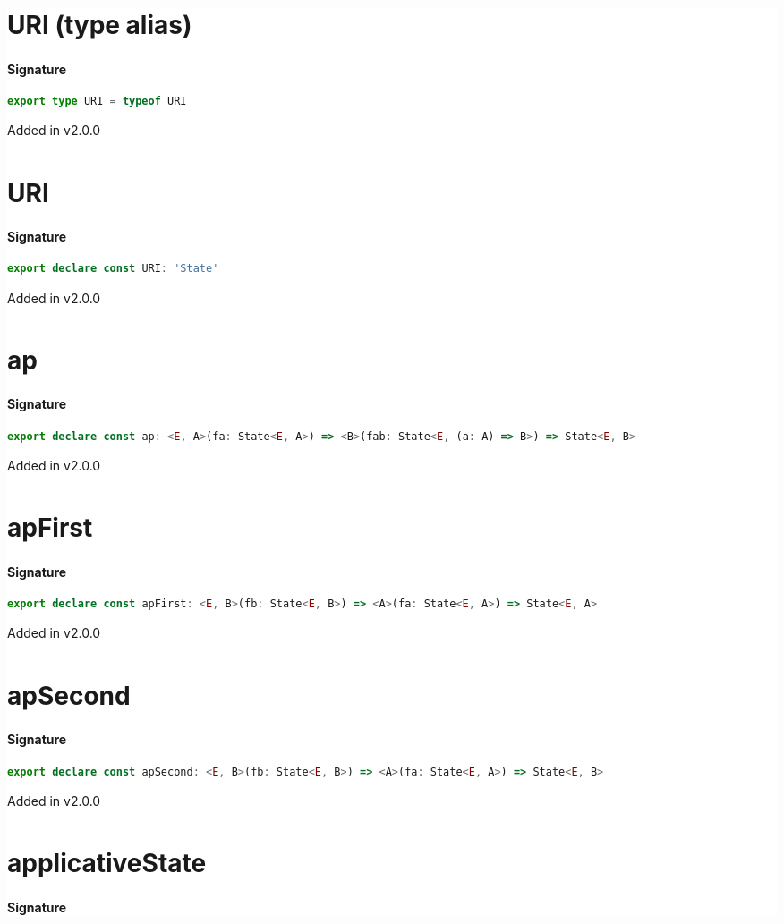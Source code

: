 # URI (type alias)

**Signature**

```ts
export type URI = typeof URI
```

Added in v2.0.0

# URI

**Signature**

```ts
export declare const URI: 'State'
```

Added in v2.0.0

# ap

**Signature**

```ts
export declare const ap: <E, A>(fa: State<E, A>) => <B>(fab: State<E, (a: A) => B>) => State<E, B>
```

Added in v2.0.0

# apFirst

**Signature**

```ts
export declare const apFirst: <E, B>(fb: State<E, B>) => <A>(fa: State<E, A>) => State<E, A>
```

Added in v2.0.0

# apSecond

**Signature**

```ts
export declare const apSecond: <E, B>(fb: State<E, B>) => <A>(fa: State<E, A>) => State<E, B>
```

Added in v2.0.0

# applicativeState

**Signature**
